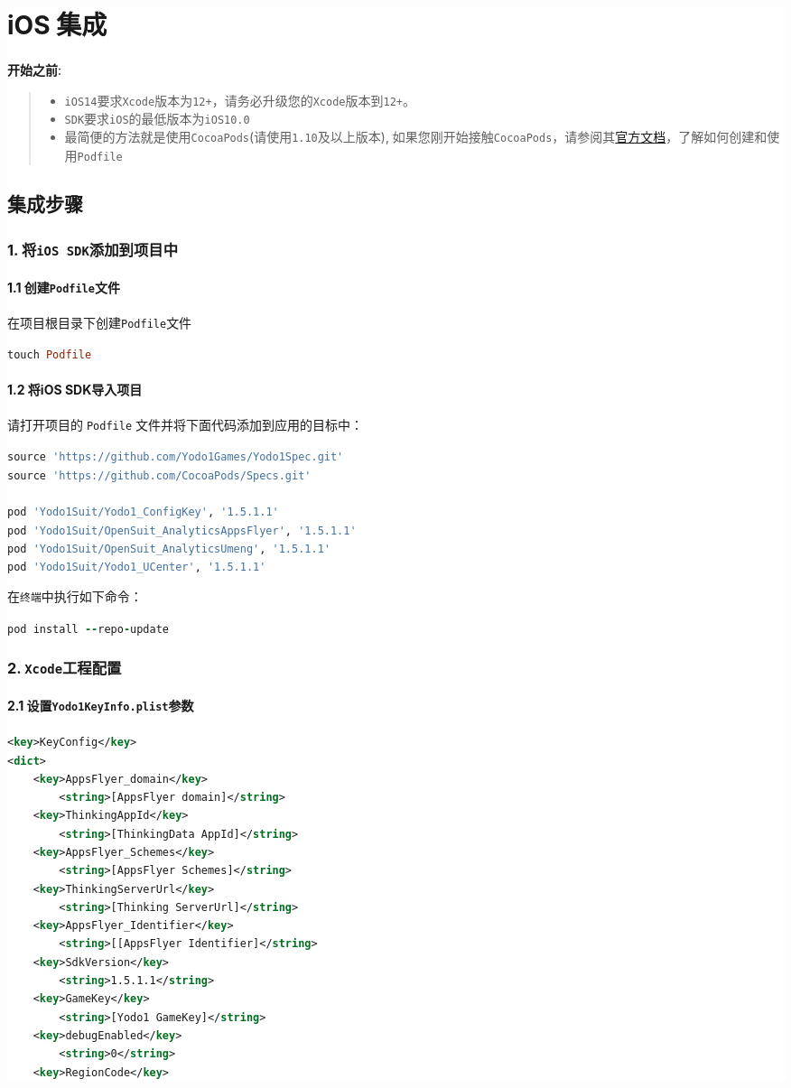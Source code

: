 # iOS 集成

**开始之前**:

>* `iOS14`要求`Xcode`版本为`12+`，请务必升级您的`Xcode`版本到`12+`。
>* `SDK`要求`iOS`的最低版本为`iOS10.0`
>* 最简便的方法就是使用`CocoaPods`(请使用`1.10`及以上版本), 如果您刚开始接触`CocoaPods`，请参阅其[官方文档](https://guides.cocoapods.org/using/using-cocoapods)，了解如何创建和使用`Podfile`

## 集成步骤

### 1. 将`iOS SDK`添加到项目中

#### 1.1 创建`Podfile`文件</br>

在项目根目录下创建`Podfile`文件

```ruby
touch Podfile
```

#### 1.2 将iOS SDK导入项目</br>

请打开项目的 `Podfile` 文件并将下面代码添加到应用的目标中：

```ruby
source 'https://github.com/Yodo1Games/Yodo1Spec.git'
source 'https://github.com/CocoaPods/Specs.git'

pod 'Yodo1Suit/Yodo1_ConfigKey', '1.5.1.1'
pod 'Yodo1Suit/OpenSuit_AnalyticsAppsFlyer', '1.5.1.1'
pod 'Yodo1Suit/OpenSuit_AnalyticsUmeng', '1.5.1.1'
pod 'Yodo1Suit/Yodo1_UCenter', '1.5.1.1'

```

在`终端`中执行如下命令：</br>

```ruby
pod install --repo-update
```

### 2. `Xcode`工程配置

#### 2.1 设置`Yodo1KeyInfo.plist`参数

```xml
<key>KeyConfig</key> 
<dict> 
	<key>AppsFlyer_domain</key> 
		<string>[AppsFlyer domain]</string> 
	<key>ThinkingAppId</key> 
		<string>[ThinkingData AppId]</string> 
	<key>AppsFlyer_Schemes</key> 
		<string>[AppsFlyer Schemes]</string> 
	<key>ThinkingServerUrl</key> 
		<string>[Thinking ServerUrl]</string> 
	<key>AppsFlyer_Identifier</key> 
		<string>[[AppsFlyer Identifier]</string> 
	<key>SdkVersion</key> 
		<string>1.5.1.1</string> 
	<key>GameKey</key> 
		<string>[Yodo1 GameKey]</string> 
	<key>debugEnabled</key> 
		<string>0</string> 
	<key>RegionCode</key> 
```